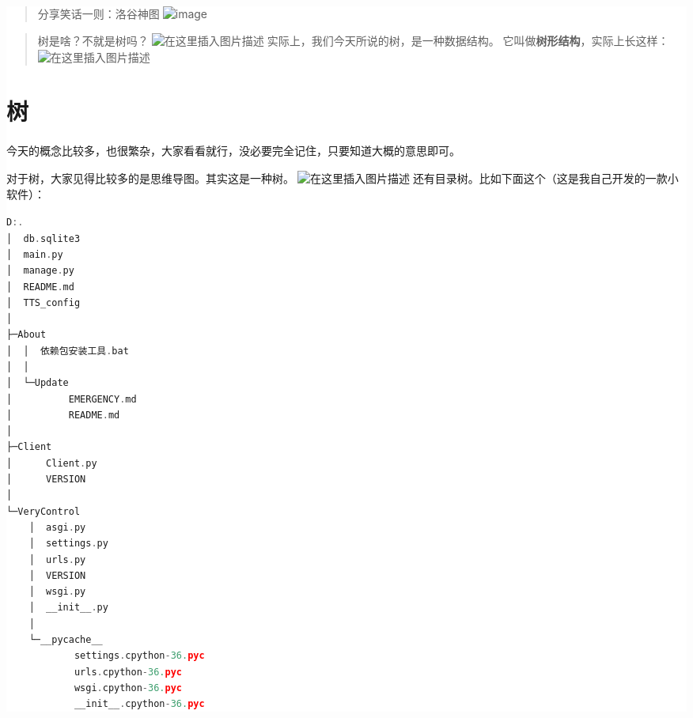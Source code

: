 
> 分享笑话一则：洛谷神图
> ![image](https://pic.2ge.org/cdn/?url=https://img-blog.csdnimg.cn/img_convert/cd4dc3af8b760505eac6284865000ff0.png)


> 树是啥？不就是树吗？
> ![在这里插入图片描述](https://pic.2ge.org/cdn/?url=https://img-blog.csdnimg.cn/28c32bbfe5ed40898ef29df0b64ff7f4.png)
> 实际上，我们今天所说的树，是一种数据结构。
> 它叫做**树形结构**，实际上长这样：
> ![在这里插入图片描述](https://pic.2ge.org/cdn/?url=https://img-blog.csdnimg.cn/8d6f691f362c4e64bb4e08302b1adfef.png)

# 树
今天的概念比较多，也很繁杂，大家看看就行，没必要完全记住，只要知道大概的意思即可。

对于树，大家见得比较多的是思维导图。其实这是一种树。
![在这里插入图片描述](https://pic.2ge.org/cdn/?url=https://img-blog.csdnimg.cn/edbf0ef0d277483aa9bf46db41aef43c.png)
还有目录树。比如下面这个（这是我自己开发的一款小软件）：

```cpp
D:.
│  db.sqlite3
│  main.py
│  manage.py
│  README.md
│  TTS_config
│
├─About
│  │  依赖包安装工具.bat
│  │
│  └─Update
│          EMERGENCY.md
│          README.md
│
├─Client
│      Client.py
│      VERSION
│
└─VeryControl
    │  asgi.py
    │  settings.py
    │  urls.py
    │  VERSION
    │  wsgi.py
    │  __init__.py
    │
    └─__pycache__
            settings.cpython-36.pyc
            urls.cpython-36.pyc
            wsgi.cpython-36.pyc
            __init__.cpython-36.pyc
```
